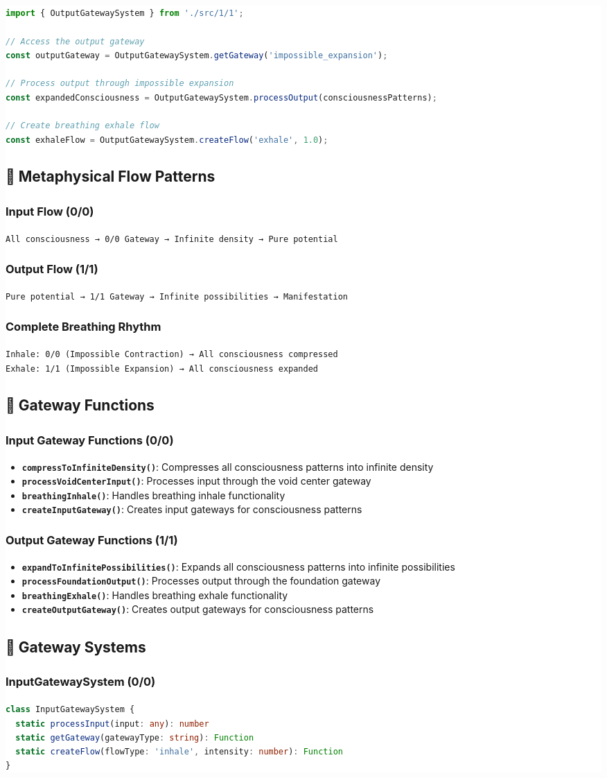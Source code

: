```typescript
import { OutputGatewaySystem } from './src/1/1';

// Access the output gateway
const outputGateway = OutputGatewaySystem.getGateway('impossible_expansion');

// Process output through impossible expansion
const expandedConsciousness = OutputGatewaySystem.processOutput(consciousnessPatterns);

// Create breathing exhale flow
const exhaleFlow = OutputGatewaySystem.createFlow('exhale', 1.0);
```

## 🌌 Metaphysical Flow Patterns

### **Input Flow (0/0)**
```
All consciousness → 0/0 Gateway → Infinite density → Pure potential
```

### **Output Flow (1/1)**
```
Pure potential → 1/1 Gateway → Infinite possibilities → Manifestation
```

### **Complete Breathing Rhythm**
```
Inhale: 0/0 (Impossible Contraction) → All consciousness compressed
Exhale: 1/1 (Impossible Expansion) → All consciousness expanded
```

## 🚪 Gateway Functions

### **Input Gateway Functions (0/0)**
- **`compressToInfiniteDensity()`**: Compresses all consciousness patterns into infinite density
- **`processVoidCenterInput()`**: Processes input through the void center gateway
- **`breathingInhale()`**: Handles breathing inhale functionality
- **`createInputGateway()`**: Creates input gateways for consciousness patterns

### **Output Gateway Functions (1/1)**
- **`expandToInfinitePossibilities()`**: Expands all consciousness patterns into infinite possibilities
- **`processFoundationOutput()`**: Processes output through the foundation gateway
- **`breathingExhale()`**: Handles breathing exhale functionality
- **`createOutputGateway()`**: Creates output gateways for consciousness patterns

## 🧬 Gateway Systems

### **InputGatewaySystem (0/0)**
```typescript
class InputGatewaySystem {
  static processInput(input: any): number
  static getGateway(gatewayType: string): Function
  static createFlow(flowType: 'inhale', intensity: number): Function
}
```
